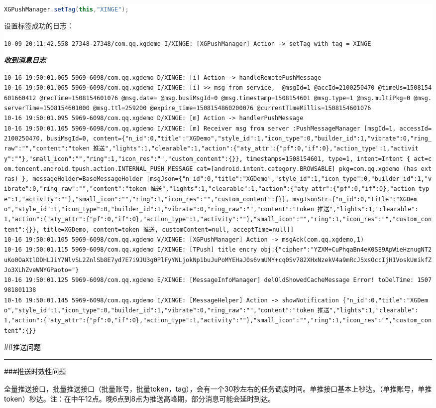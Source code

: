 ```java
XGPushManager.setTag(this,"XINGE");
```

设置标签成功的日志：

```xml
10-09 20:11:42.558 27348-27348/com.qq.xgdemo I/XINGE: [XGPushManager] Action -> setTag with tag = XINGE
```

***收到消息日志***

```xml
10-16 19:50:01.065 5969-6098/com.qq.xgdemo D/XINGE: [i] Action -> handleRemotePushMessage
10-16 19:50:01.065 5969-6098/com.qq.xgdemo I/XINGE: [i] >> msg from service,  @msgId=1 @accId=2100250470 @timeUs=1508154601660412 @recTime=1508154601076 @msg.date= @msg.busiMsgId=0 @msg.timestamp=1508154601 @msg.type=1 @msg.multiPkg=0 @msg.serverTime=1508154601000 @msg.ttl=259200 @expire_time=1508154860200076 @currentTimeMillis=1508154601076
10-16 19:50:01.095 5969-6098/com.qq.xgdemo D/XINGE: [m] Action -> handlerPushMessage
10-16 19:50:01.105 5969-6098/com.qq.xgdemo I/XINGE: [m] Receiver msg from server :PushMessageManager [msgId=1, accessId=2100250470, busiMsgId=0, content={"n_id":0,"title":"XGDemo","style_id":1,"icon_type":0,"builder_id":1,"vibrate":0,"ring_raw":"","content":"token 推送","lights":1,"clearable":1,"action":{"aty_attr":{"pf":0,"if":0},"action_type":1,"activity":""},"small_icon":"","ring":1,"icon_res":"","custom_content":{}}, timestamps=1508154601, type=1, intent=Intent { act=com.tencent.android.tpush.action.INTERNAL_PUSH_MESSAGE cat=[android.intent.category.BROWSABLE] pkg=com.qq.xgdemo (has extras) }, messageHolder=BaseMessageHolder [msgJson={"n_id":0,"title":"XGDemo","style_id":1,"icon_type":0,"builder_id":1,"vibrate":0,"ring_raw":"","content":"token 推送","lights":1,"clearable":1,"action":{"aty_attr":{"pf":0,"if":0},"action_type":1,"activity":""},"small_icon":"","ring":1,"icon_res":"","custom_content":{}}, msgJsonStr={"n_id":0,"title":"XGDemo","style_id":1,"icon_type":0,"builder_id":1,"vibrate":0,"ring_raw":"","content":"token 推送","lights":1,"clearable":1,"action":{"aty_attr":{"pf":0,"if":0},"action_type":1,"activity":""},"small_icon":"","ring":1,"icon_res":"","custom_content":{}}, title=XGDemo, content=token 推送, customContent=null, acceptTime=null]]
10-16 19:50:01.105 5969-6098/com.qq.xgdemo V/XINGE: [XGPushManager] Action -> msgAck(com.qq.xgdemo,1)
10-16 19:50:01.115 5969-6098/com.qq.xgdemo I/XINGE: [TPush] title encry obj:{"cipher":"YZXM+CuPhqaBn4eK0SE9ApWieHznugNT2uKo0OaXtlDDHLJiY7NlvSL2ZnlSb8E7yd7E7i9JU3g0PlFyYNLjokNp1buJuPoMYEHaJ0s6vmUMY+cq0Sv782XHxNzekV4a9mRcJ5xsOccIjH1VoskUmikfZJo3XLhZveWNYGPaoto="}
10-16 19:50:01.125 5969-6098/com.qq.xgdemo E/XINGE: [MessageInfoManager] delOldShowedCacheMessage Error! toDelTime: 1507981801138
10-16 19:50:01.145 5969-6098/com.qq.xgdemo I/XINGE: [MessageHelper] Action -> showNotification {"n_id":0,"title":"XGDemo","style_id":1,"icon_type":0,"builder_id":1,"vibrate":0,"ring_raw":"","content":"token 推送","lights":1,"clearable":1,"action":{"aty_attr":{"pf":0,"if":0},"action_type":1,"activity":""},"small_icon":"","ring":1,"icon_res":"","custom_content":{}}

```

##推送问题

<hr>

###推送时效性问题

全量推送接口，批量推送接口（批量账号，批量token，tag），会有一个30秒左右的任务调度时间。单推接口基本上秒达。（单推账号，单推token）秒达。注：在中午12点。晚6点到8点为推送高峰期，部分消息可能会延时到达。
